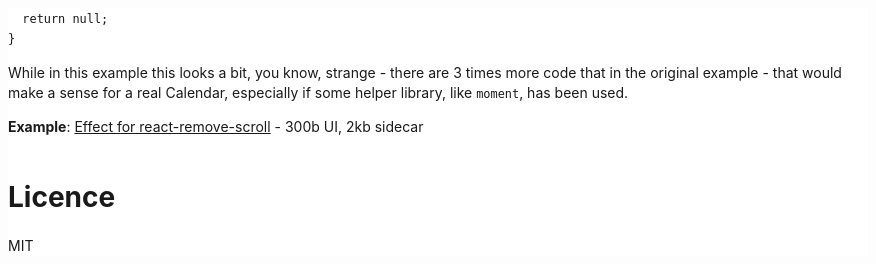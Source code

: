       return null;
    }

While in this example this looks a bit, you know, strange - there are 3 times more code that in the original example - that would make a sense for a real Calendar, especially if some helper library, like `moment`, has been used.

**Example**: [Effect for react-remove-scroll](https://github.com/theKashey/react-remove-scroll/blob/666472d5c77fb6c4e5beffdde87c53ae63ef42c5/src/SideEffect.tsx#L166) - 300b UI, 2kb sidecar

Licence
=======

MIT
